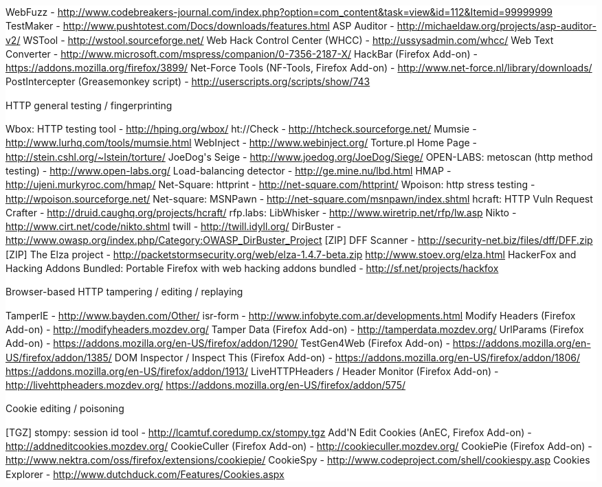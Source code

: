 WebFuzz - http://www.codebreakers-journal.com/index.php?option=com_content&task=view&id=112&Itemid=99999999
TestMaker - http://www.pushtotest.com/Docs/downloads/features.html
ASP Auditor - http://michaeldaw.org/projects/asp-auditor-v2/
WSTool - http://wstool.sourceforge.net/
Web Hack Control Center (WHCC) - http://ussysadmin.com/whcc/
Web Text Converter - http://www.microsoft.com/mspress/companion/0-7356-2187-X/
HackBar (Firefox Add-on) - https://addons.mozilla.org/firefox/3899/
Net-Force Tools (NF-Tools, Firefox Add-on) - http://www.net-force.nl/library/downloads/
PostIntercepter (Greasemonkey script) - http://userscripts.org/scripts/show/743

HTTP general testing / fingerprinting

Wbox: HTTP testing tool - http://hping.org/wbox/
ht://Check - http://htcheck.sourceforge.net/
Mumsie - http://www.lurhq.com/tools/mumsie.html
WebInject - http://www.webinject.org/
Torture.pl Home Page - http://stein.cshl.org/~lstein/torture/
JoeDog's Seige - http://www.joedog.org/JoeDog/Siege/
OPEN-LABS: metoscan (http method testing) - http://www.open-labs.org/
Load-balancing detector - http://ge.mine.nu/lbd.html
HMAP - http://ujeni.murkyroc.com/hmap/
Net-Square: httprint - http://net-square.com/httprint/
Wpoison: http stress testing - http://wpoison.sourceforge.net/
Net-square: MSNPawn - http://net-square.com/msnpawn/index.shtml
hcraft: HTTP Vuln Request Crafter - http://druid.caughq.org/projects/hcraft/
rfp.labs: LibWhisker - http://www.wiretrip.net/rfp/lw.asp
Nikto - http://www.cirt.net/code/nikto.shtml
twill - http://twill.idyll.org/
DirBuster - http://www.owasp.org/index.php/Category:OWASP_DirBuster_Project
[ZIP] DFF Scanner - http://security-net.biz/files/dff/DFF.zip
[ZIP] The Elza project - http://packetstormsecurity.org/web/elza-1.4.7-beta.zip http://www.stoev.org/elza.html
HackerFox and Hacking Addons Bundled: Portable Firefox with web hacking addons bundled - http://sf.net/projects/hackfox

Browser-based HTTP tampering / editing / replaying

TamperIE - http://www.bayden.com/Other/
isr-form - http://www.infobyte.com.ar/developments.html
Modify Headers (Firefox Add-on) - http://modifyheaders.mozdev.org/
Tamper Data (Firefox Add-on) - http://tamperdata.mozdev.org/
UrlParams (Firefox Add-on) - https://addons.mozilla.org/en-US/firefox/addon/1290/
TestGen4Web (Firefox Add-on) - https://addons.mozilla.org/en-US/firefox/addon/1385/
DOM Inspector / Inspect This (Firefox Add-on) - https://addons.mozilla.org/en-US/firefox/addon/1806/ https://addons.mozilla.org/en-US/firefox/addon/1913/
LiveHTTPHeaders / Header Monitor (Firefox Add-on) - http://livehttpheaders.mozdev.org/ https://addons.mozilla.org/en-US/firefox/addon/575/

Cookie editing / poisoning

[TGZ] stompy: session id tool - http://lcamtuf.coredump.cx/stompy.tgz
Add'N Edit Cookies (AnEC, Firefox Add-on) - http://addneditcookies.mozdev.org/
CookieCuller (Firefox Add-on) - http://cookieculler.mozdev.org/
CookiePie (Firefox Add-on) - http://www.nektra.com/oss/firefox/extensions/cookiepie/
CookieSpy - http://www.codeproject.com/shell/cookiespy.asp
Cookies Explorer - http://www.dutchduck.com/Features/Cookies.aspx
